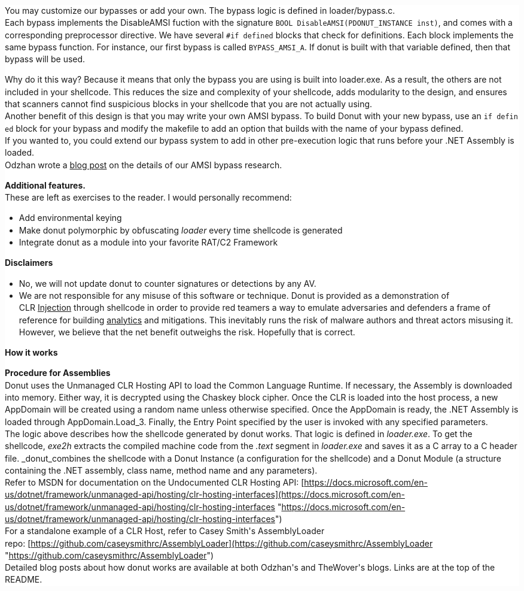 You may customize our bypasses or add your own. The bypass logic is defined in loader/bypass.c.  
Each bypass implements the DisableAMSI fuction with the signature `BOOL DisableAMSI(PDONUT_INSTANCE inst)`, and comes with a corresponding preprocessor directive. We have several `#if defined` blocks that check for definitions. Each block implements the same bypass function. For instance, our first bypass is called `BYPASS_AMSI_A`. If donut is built with that variable defined, then that bypass will be used.

  
Why do it this way? Because it means that only the bypass you are using is built into loader.exe. As a result, the others are not included in your shellcode. This reduces the size and complexity of your shellcode, adds modularity to the design, and ensures that scanners cannot find suspicious blocks in your shellcode that you are not actually using.  
Another benefit of this design is that you may write your own AMSI bypass. To build Donut with your new bypass, use an `if defined` block for your bypass and modify the makefile to add an option that builds with the name of your bypass defined.  
If you wanted to, you could extend our bypass system to add in other pre-execution logic that runs before your .NET Assembly is loaded.  
Odzhan wrote a [blog post](https://modexp.wordpress.com/2019/06/03/disable-amsi-wldp-dotnet/ "blog post") on the details of our AMSI bypass research.  
  
**Additional features.**  
These are left as exercises to the reader. I would personally recommend:

*   Add environmental keying
*   Make donut polymorphic by obfuscating _loader_ every time shellcode is generated
*   Integrate donut as a module into your favorite RAT/C2 Framework

  
**Disclaimers**

*   No, we will not update donut to counter signatures or detections by any AV.
*   We are not responsible for any misuse of this software or technique. Donut is provided as a demonstration of CLR [Injection](https://www.kitploit.com/search/label/Injection "Injection") through shellcode in order to provide red teamers a way to emulate adversaries and defenders a frame of reference for building [analytics](https://www.kitploit.com/search/label/Analytics "analytics") and mitigations. This inevitably runs the risk of malware authors and threat actors misusing it. However, we believe that the net benefit outweighs the risk. Hopefully that is correct.

  
**How it works**  
  
**Procedure for Assemblies**  
Donut uses the Unmanaged CLR Hosting API to load the Common Language Runtime. If necessary, the Assembly is downloaded into memory. Either way, it is decrypted using the Chaskey block cipher. Once the CLR is loaded into the host process, a new AppDomain will be created using a random name unless otherwise specified. Once the AppDomain is ready, the .NET Assembly is loaded through AppDomain.Load\_3. Finally, the Entry Point specified by the user is invoked with any specified parameters.  
The logic above describes how the shellcode generated by donut works. That logic is defined in _loader.exe_. To get the shellcode, _exe2h_ extracts the compiled machine code from the _.text_ segment in _loader.exe_ and saves it as a C array to a C header file. _donut_combines the shellcode with a Donut Instance (a configuration for the shellcode) and a Donut Module (a structure containing the .NET assembly, class name, method name and any parameters).  
Refer to MSDN for documentation on the Undocumented CLR Hosting API: [https://docs.microsoft.com/en-us/dotnet/framework/unmanaged-api/hosting/clr-hosting-interfaces](https://docs.microsoft.com/en-us/dotnet/framework/unmanaged-api/hosting/clr-hosting-interfaces "https://docs.microsoft.com/en-us/dotnet/framework/unmanaged-api/hosting/clr-hosting-interfaces")  
For a standalone example of a CLR Host, refer to Casey Smith's AssemblyLoader repo: [https://github.com/caseysmithrc/AssemblyLoader](https://github.com/caseysmithrc/AssemblyLoader "https://github.com/caseysmithrc/AssemblyLoader")  
Detailed blog posts about how donut works are available at both Odzhan's and TheWover's blogs. Links are at the top of the README.  
  